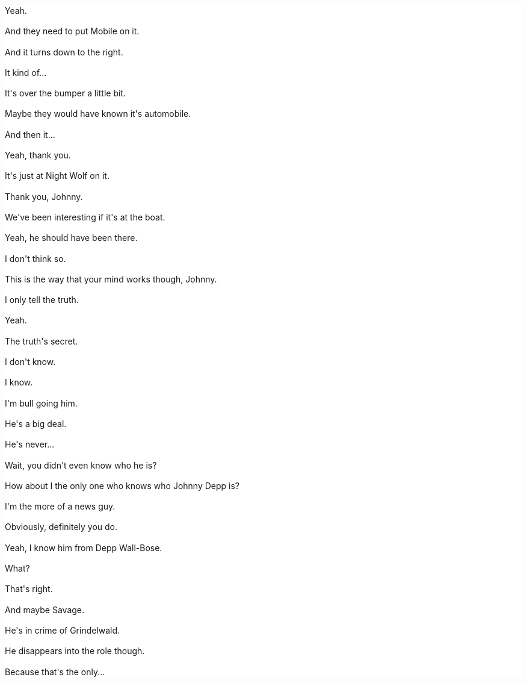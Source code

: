 Yeah.

And they need to put Mobile on it.

And it turns down to the right.

It kind of...

It's over the bumper a little bit.

Maybe they would have known it's automobile.

And then it...

Yeah, thank you.

It's just at Night Wolf on it.

Thank you, Johnny.

We've been interesting if it's at the boat.

Yeah, he should have been there.

I don't think so.

This is the way that your mind works though, Johnny.

I only tell the truth.

Yeah.

The truth's secret.

I don't know.

I know.

I'm bull going him.

He's a big deal.

He's never...

Wait, you didn't even know who he is?

How about I the only one who knows who Johnny Depp is?

I'm the more of a news guy.

Obviously, definitely you do.

Yeah, I know him from Depp Wall-Bose.

What?

That's right.

And maybe Savage.

He's in crime of Grindelwald.

He disappears into the role though.

Because that's the only...
